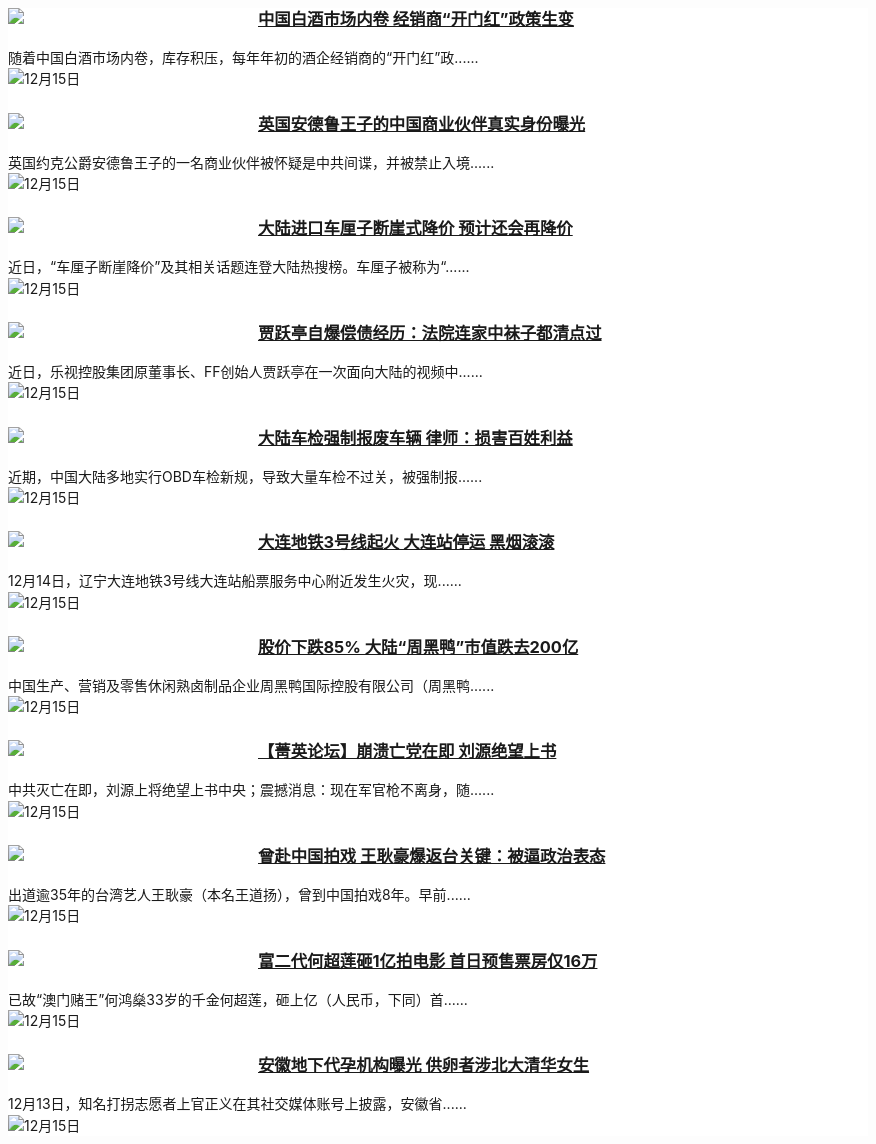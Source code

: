 <tr><td width="742"><h3><a href="https://github.com/1992513/djy/blob/master/gb/24/12/15/n14391161.md#1" target="_blank"><img width="250" src="https://i.epochtimes.com/assets/uploads/2022/12/id13896502-000_32FF772-320x200.jpg" align ="left"></a><a href="https://github.com/1992513/djy/blob/master/gb/24/12/15/n14391161.md#1" target="_blank">中国白酒市场内卷 经销商“开门红”政策生变</a><br></h3>随着中国白酒市场内卷，库存积压，每年年初的酒企经销商的“开门红”政......<br><img align="bottom" src="https://raw.githubusercontent.com/1992513/www/master/t/ntdtv/time.gif">12月15日</td></tr>
<tr><td width="742"><h3><a href="https://github.com/1992513/djy/blob/master/gb/24/12/15/n14391207.md#1" target="_blank"><img width="250" src="https://i.epochtimes.com/assets/uploads/2017/09/GettyImages-826418528-320x200.jpg" align ="left"></a><a href="https://github.com/1992513/djy/blob/master/gb/24/12/15/n14391207.md#1" target="_blank">英国安德鲁王子的中国商业伙伴真实身份曝光</a><br></h3>英国约克公爵安德鲁王子的一名商业伙伴被怀疑是中共间谍，并被禁止入境......<br><img align="bottom" src="https://raw.githubusercontent.com/1992513/www/master/t/ntdtv/time.gif">12月15日</td></tr>
<tr><td width="742"><h3><a href="https://github.com/1992513/djy/blob/master/gb/24/12/15/n14391169.md#1" target="_blank"><img width="250" src="https://i.epochtimes.com/assets/uploads/2024/07/id14295395-shutterstock_287000678-320x200.jpg" align ="left"></a><a href="https://github.com/1992513/djy/blob/master/gb/24/12/15/n14391169.md#1" target="_blank">大陆进口车厘子断崖式降价 预计还会再降价</a><br></h3>近日，“车厘子断崖降价”及其相关话题连登大陆热搜榜。车厘子被称为“......<br><img align="bottom" src="https://raw.githubusercontent.com/1992513/www/master/t/ntdtv/time.gif">12月15日</td></tr>
<tr><td width="742"><h3><a href="https://github.com/1992513/djy/blob/master/gb/24/12/15/n14391158.md#1" target="_blank"><img width="250" src="https://i.epochtimes.com/assets/uploads/2024/12/id14391168-bf4f265777f52a957634288f39666071-320x200.jpg" align ="left"></a><a href="https://github.com/1992513/djy/blob/master/gb/24/12/15/n14391158.md#1" target="_blank">贾跃亭自爆偿债经历：法院连家中袜子都清点过</a><br></h3>近日，乐视控股集团原董事长、FF创始人贾跃亭在一次面向大陆的视频中......<br><img align="bottom" src="https://raw.githubusercontent.com/1992513/www/master/t/ntdtv/time.gif">12月15日</td></tr>
<tr><td width="742"><h3><a href="https://github.com/1992513/djy/blob/master/gb/24/12/14/n14391062.md#1" target="_blank"><img width="250" src="https://i.epochtimes.com/assets/uploads/2024/12/id14391067-GettyImages-1086028838-320x200.jpg" align ="left"></a><a href="https://github.com/1992513/djy/blob/master/gb/24/12/14/n14391062.md#1" target="_blank">大陆车检强制报废车辆 律师：损害百姓利益</a><br></h3>近期，中国大陆多地实行OBD车检新规，导致大量车检不过关，被强制报......<br><img align="bottom" src="https://raw.githubusercontent.com/1992513/www/master/t/ntdtv/time.gif">12月15日</td></tr>
<tr><td width="742"><h3><a href="https://github.com/1992513/djy/blob/master/gb/24/12/15/n14391159.md#1" target="_blank"><img width="250" src="https://i.epochtimes.com/assets/uploads/2024/12/id14391165-781b3abc9b6b4e5b5166e8f3d191295f-320x200.png" align ="left"></a><a href="https://github.com/1992513/djy/blob/master/gb/24/12/15/n14391159.md#1" target="_blank">大连地铁3号线起火 大连站停运 黑烟滚滚</a><br></h3>12月14日，辽宁大连地铁3号线大连站船票服务中心附近发生火灾，现......<br><img align="bottom" src="https://raw.githubusercontent.com/1992513/www/master/t/ntdtv/time.gif">12月15日</td></tr>
<tr><td width="742"><h3><a href="https://github.com/1992513/djy/blob/master/gb/24/12/14/n14391135.md#1" target="_blank"><img width="250" src="https://i.epochtimes.com/assets/uploads/2024/12/id14389338-bcacb061576e38a88852a74e6e287576-320x200.jpg" align ="left"></a><a href="https://github.com/1992513/djy/blob/master/gb/24/12/14/n14391135.md#1" target="_blank">股价下跌85% 大陆“周黑鸭”市值跌去200亿</a><br></h3>中国生产、营销及零售休闲熟卤制品企业周黑鸭国际控股有限公司（周黑鸭......<br><img align="bottom" src="https://raw.githubusercontent.com/1992513/www/master/t/ntdtv/time.gif">12月15日</td></tr>
<tr><td width="742"><h3><a href="https://github.com/1992513/djy/blob/master/gb/24/12/15/n14391140.md#1" target="_blank"><img width="250" src="https://i.epochtimes.com/assets/uploads/2024/12/id14391149-87c1ab7095d6aea73f851779-320x200.jpg" align ="left"></a><a href="https://github.com/1992513/djy/blob/master/gb/24/12/15/n14391140.md#1" target="_blank">【菁英论坛】崩溃亡党在即 刘源绝望上书</a><br></h3>中共灭亡在即，刘源上将绝望上书中央；震撼消息：现在军官枪不离身，随......<br><img align="bottom" src="https://raw.githubusercontent.com/1992513/www/master/t/ntdtv/time.gif">12月15日</td></tr>
<tr><td width="742"><h3><a href="https://github.com/1992513/djy/blob/master/gb/24/12/14/n14391136.md#1" target="_blank"><img width="250" src="https://i.epochtimes.com/assets/uploads/2024/12/id14391205-wang-genghao-320x200.jpg" align ="left"></a><a href="https://github.com/1992513/djy/blob/master/gb/24/12/14/n14391136.md#1" target="_blank">曾赴中国拍戏 王耿豪爆返台关键：被逼政治表态</a><br></h3>出道逾35年的台湾艺人王耿豪（本名王道扬），曾到中国拍戏8年。早前......<br><img align="bottom" src="https://raw.githubusercontent.com/1992513/www/master/t/ntdtv/time.gif">12月15日</td></tr>
<tr><td width="742"><h3><a href="https://github.com/1992513/djy/blob/master/gb/24/12/14/n14391111.md#1" target="_blank"><img width="250" src="https://i.epochtimes.com/assets/uploads/2018/09/180827072856100311-320x200.jpg" align ="left"></a><a href="https://github.com/1992513/djy/blob/master/gb/24/12/14/n14391111.md#1" target="_blank">富二代何超莲砸1亿拍电影 首日预售票房仅16万</a><br></h3>已故“澳门赌王”何鸿燊33岁的千金何超莲，砸上亿（人民币，下同）首......<br><img align="bottom" src="https://raw.githubusercontent.com/1992513/www/master/t/ntdtv/time.gif">12月15日</td></tr>
<tr><td width="742"><h3><a href="https://github.com/1992513/djy/blob/master/gb/24/12/14/n14391122.md#1" target="_blank"><img width="250" src="https://i.epochtimes.com/assets/uploads/2024/12/id14391130-53eb4b78e03cc221ff118e25ab1b4864-320x200.jpg" align ="left"></a><a href="https://github.com/1992513/djy/blob/master/gb/24/12/14/n14391122.md#1" target="_blank">安徽地下代孕机构曝光 供卵者涉北大清华女生</a><br></h3>12月13日，知名打拐志愿者上官正义在其社交媒体账号上披露，安徽省......<br><img align="bottom" src="https://raw.githubusercontent.com/1992513/www/master/t/ntdtv/time.gif">12月15日</td></tr>